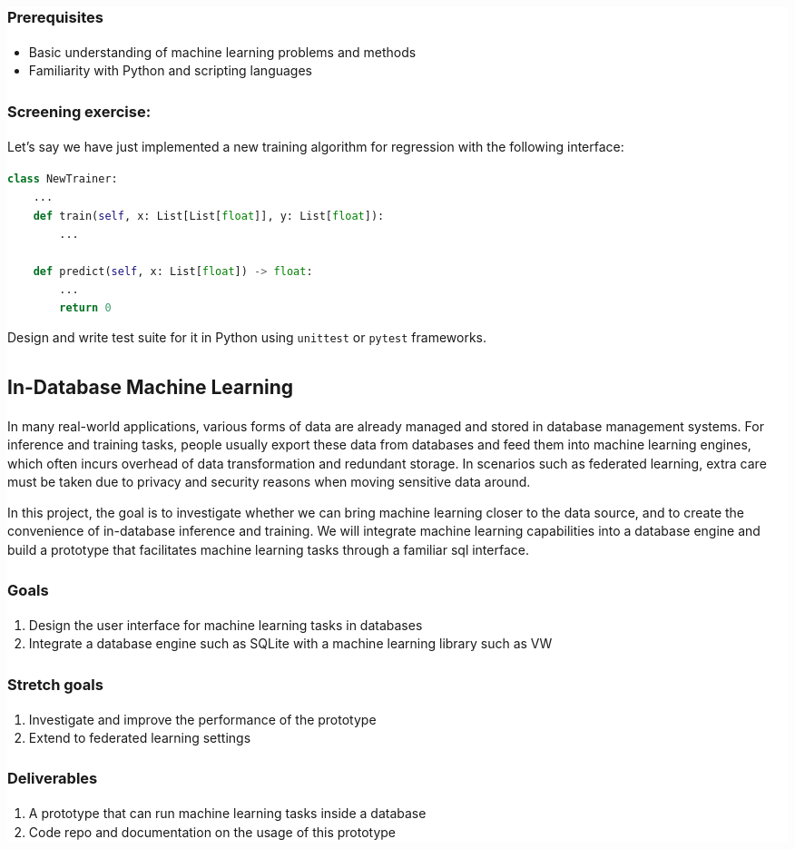 ### Prerequisites

- Basic understanding of machine learning problems and methods
- Familiarity with Python and scripting languages

### Screening exercise:

Let’s say we have just implemented a new training algorithm for regression with
the following interface:

```python
class NewTrainer:
    ...
    def train(self, x: List[List[float]], y: List[float]):
        ...

    def predict(self, x: List[float]) -> float:
        ...
        return 0
```

Design and write test suite for it in Python using `unittest` or `pytest`
frameworks.

## In-Database Machine Learning

In many real-world applications, various forms of data are already managed and
stored in database management systems. For inference and training tasks, people
usually export these data from databases and feed them into machine learning
engines, which often incurs overhead of data transformation and redundant
storage. In scenarios such as federated learning, extra care must be taken due
to privacy and security reasons when moving sensitive data around.

In this project, the goal is to investigate whether we can bring machine
learning closer to the data source, and to create the convenience of in-database
inference and training. We will integrate machine learning capabilities into a
database engine and build a prototype that facilitates machine learning tasks
through a familiar sql interface.

### Goals

1. Design the user interface for machine learning tasks in databases
2. Integrate a database engine such as SQLite with a machine learning library
   such as VW

### Stretch goals

1. Investigate and improve the performance of the prototype
2. Extend to federated learning settings

### Deliverables

1. A prototype that can run machine learning tasks inside a database
2. Code repo and documentation on the usage of this prototype
